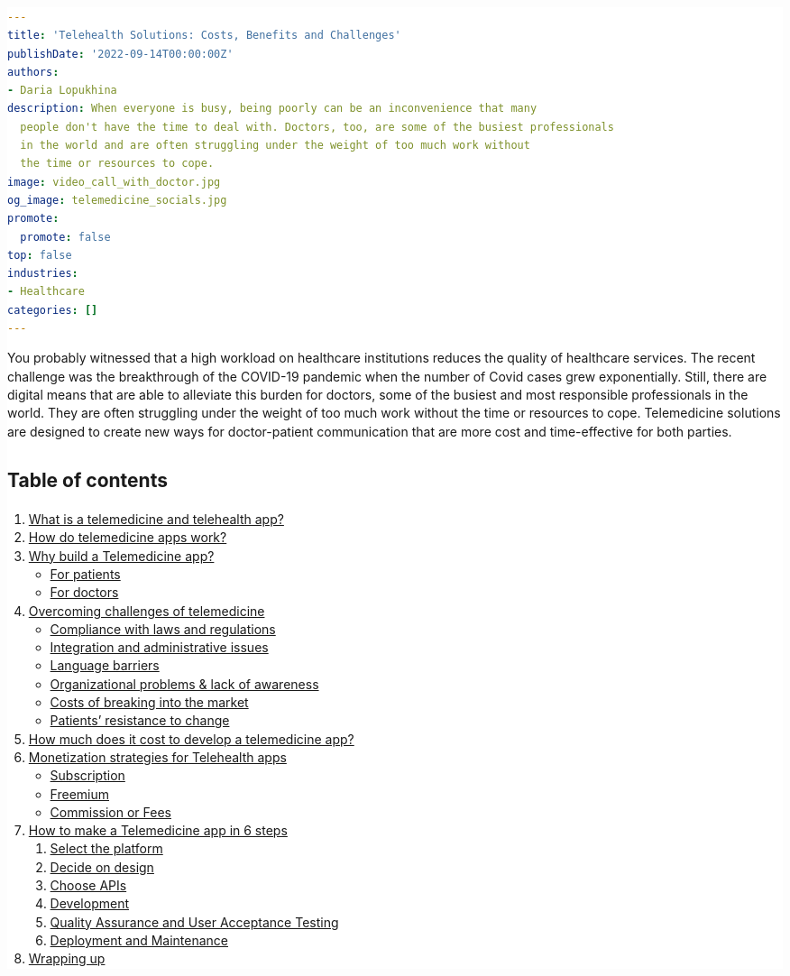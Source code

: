 ```yaml
---
title: 'Telehealth Solutions: Costs, Benefits and Challenges'
publishDate: '2022-09-14T00:00:00Z'
authors:
- Daria Lopukhina
description: When everyone is busy, being poorly can be an inconvenience that many
  people don't have the time to deal with. Doctors, too, are some of the busiest professionals
  in the world and are often struggling under the weight of too much work without
  the time or resources to cope.
image: video_call_with_doctor.jpg
og_image: telemedicine_socials.jpg
promote:
  promote: false
top: false
industries:
- Healthcare
categories: []
---
```

You probably witnessed that a high workload on healthcare institutions reduces the quality of healthcare services. The recent challenge was the breakthrough of the COVID-19 pandemic when the number of Covid cases grew exponentially. Still, there are digital means that are able to alleviate this burden for doctors, some of the busiest and most responsible professionals in the world. They are often struggling under the weight of too much work without the time or resources to cope. Telemedicine solutions are designed to create new ways for doctor-patient communication that are more cost and time-effective for both parties.

## Table of contents
<ol>
<li><a href="#what-is">What is a telemedicine and telehealth app?</a></li>
<li><a href="#how-work">How do telemedicine apps work?</a></li>
<li><a href="#why-build">Why build a Telemedicine app?</a>
  <ul>
    <li><a href="#patients">For patients</a></li>
    <li><a href="#doctors">For doctors</a></li>
  </ul></li>
<li><a href="#challenges">Overcoming challenges of telemedicine</a>
  <ul>
    <li><a href="#laws">Compliance with laws and regulations</a></li>
    <li><a href="#integration">Integration and administrative issues</a></li>
    <li><a href="#language">Language barriers</a></li>
    <li><a href="#organization">Organizational problems & lack of awareness</a></li>
    <li><a href="#costs">Costs of breaking into the market</a></li>
    <li><a href="#resistance">Patients’ resistance to change</a></li>
  </ul></li>
<li><a href="#cost">How much does it cost to develop a telemedicine app?</a></li>
<li><a href="#monetization">Monetization strategies for Telehealth apps</a>
  <ul>
    <li><a href="#subscription">Subscription</a></li>
    <li><a href="#freemium">Freemium</a></li>
    <li><a href="#commission">Commission or Fees</a></li>
  </ul></li>
<li><a href="#how-make">How to make a Telemedicine app in 6 steps</a>
  <ol>
    <li><a href="#platform">Select the platform</a></li>
    <li><a href="#design">Decide on design</a></li>
    <li><a href="#api">Choose APIs</a></li>
    <li><a href="#dev">Development</a></li>
    <li><a href="#qa">Quality Assurance and User Acceptance Testing</a></li>
    <li><a href="#deploy">Deployment and Maintenance</a></li>
  </ol></li>
<li><a href="#fin">Wrapping up</a></li>